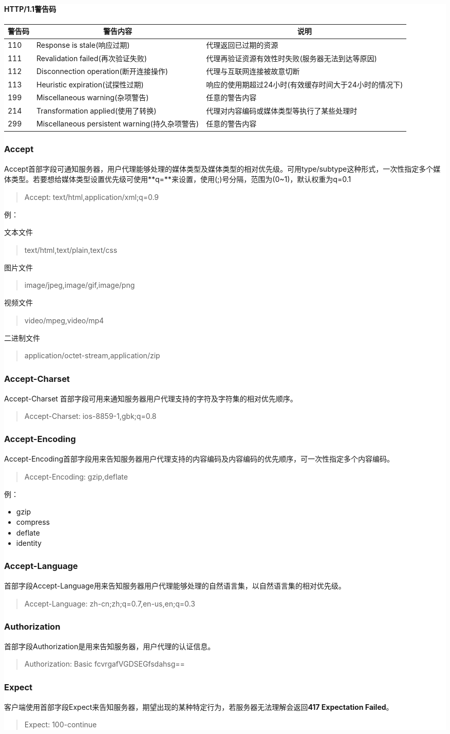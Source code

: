 #### HTTP/1.1警告码
警告码|警告内容|说明
----|----|----|
110|Response is stale(响应过期)|代理返回已过期的资源
111|Revalidation failed(再次验证失败)|代理再验证资源有效性时失败(服务器无法到达等原因)
112|Disconnection operation(断开连接操作)|代理与互联网连接被故意切断
113|Heuristic expiration(试探性过期)|响应的使用期超过24小时(有效缓存时间大于24小时的情况下)
199|Miscellaneous warning(杂项警告)|任意的警告内容
214|Transformation applied(使用了转换)|代理对内容编码或媒体类型等执行了某些处理时
299|Miscellaneous persistent warning(持久杂项警告)|任意的警告内容

### Accept
Accept首部字段可通知服务器，用户代理能够处理的媒体类型及媒体类型的相对优先级。可用type/subtype这种形式，一次性指定多个媒体类型。若要想给媒体类型设置优先级可使用**q=**来设置，使用(;)号分隔，范围为(0~1)，默认权重为q=0.1
> Accept: text/html,application/xml;q=0.9

例：

 文本文件
 > text/html,text/plain,text/css
 
 图片文件
 > image/jpeg,image/gif,image/png
 
 视频文件
 > video/mpeg,video/mp4
 
 二进制文件
 > application/octet-stream,application/zip

### Accept-Charset
Accept-Charset 首部字段可用来通知服务器用户代理支持的字符及字符集的相对优先顺序。
> Accept-Charset: ios-8859-1,gbk;q=0.8

### Accept-Encoding
Accept-Encoding首部字段用来告知服务器用户代理支持的内容编码及内容编码的优先顺序，可一次性指定多个内容编码。
> Accept-Encoding: gzip,deflate

例：

 - gzip
 - compress
 - deflate
 - identity
### Accept-Language
首部字段Accept-Language用来告知服务器用户代理能够处理的自然语言集，以自然语言集的相对优先级。
> Accept-Language: zh-cn;zh;q=0.7,en-us,en;q=0.3

### Authorization
首部字段Authorization是用来告知服务器，用户代理的认证信息。
> Authorization: Basic fcvrgafVGDSEGfsdahsg==

### Expect
客户端使用首部字段Expect来告知服务器，期望出现的某种特定行为，若服务器无法理解会返回**417 Expectation Failed**。
> Expect: 100-continue
